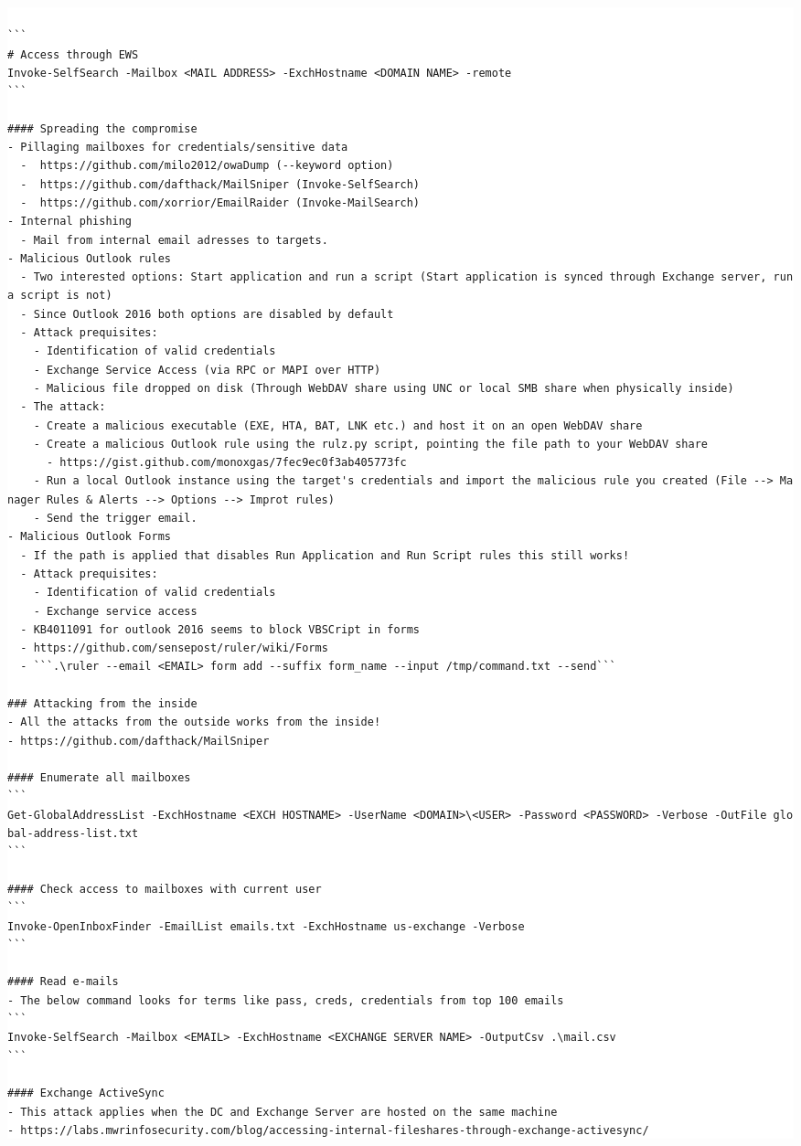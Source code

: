 ````

```
# Access through EWS
Invoke-SelfSearch -Mailbox <MAIL ADDRESS> -ExchHostname <DOMAIN NAME> -remote
```

#### Spreading the compromise
- Pillaging mailboxes for credentials/sensitive data
  -  https://github.com/milo2012/owaDump (--keyword option)
  -  https://github.com/dafthack/MailSniper (Invoke-SelfSearch)
  -  https://github.com/xorrior/EmailRaider (Invoke-MailSearch)
- Internal phishing
  - Mail from internal email adresses to targets.
- Malicious Outlook rules
  - Two interested options: Start application and run a script (Start application is synced through Exchange server, run a script is not)
  - Since Outlook 2016 both options are disabled by default
  - Attack prequisites:
    - Identification of valid credentials
    - Exchange Service Access (via RPC or MAPI over HTTP)
    - Malicious file dropped on disk (Through WebDAV share using UNC or local SMB share when physically inside) 
  - The attack:
    - Create a malicious executable (EXE, HTA, BAT, LNK etc.) and host it on an open WebDAV share
    - Create a malicious Outlook rule using the rulz.py script, pointing the file path to your WebDAV share
      - https://gist.github.com/monoxgas/7fec9ec0f3ab405773fc
    - Run a local Outlook instance using the target's credentials and import the malicious rule you created (File --> Manager Rules & Alerts --> Options --> Improt rules)
    - Send the trigger email. 
- Malicious Outlook Forms
  - If the path is applied that disables Run Application and Run Script rules this still works!
  - Attack prequisites:
    - Identification of valid credentials
    - Exchange service access 
  - KB4011091 for outlook 2016 seems to block VBSCript in forms
  - https://github.com/sensepost/ruler/wiki/Forms
  - ```.\ruler --email <EMAIL> form add --suffix form_name --input /tmp/command.txt --send```

### Attacking from the inside
- All the attacks from the outside works from the inside!
- https://github.com/dafthack/MailSniper

#### Enumerate all mailboxes
```
Get-GlobalAddressList -ExchHostname <EXCH HOSTNAME> -UserName <DOMAIN>\<USER> -Password <PASSWORD> -Verbose -OutFile global-address-list.txt
```

#### Check access to mailboxes with current user
```
Invoke-OpenInboxFinder -EmailList emails.txt -ExchHostname us-exchange -Verbose
```

#### Read e-mails
- The below command looks for terms like pass, creds, credentials from top 100 emails
```
Invoke-SelfSearch -Mailbox <EMAIL> -ExchHostname <EXCHANGE SERVER NAME> -OutputCsv .\mail.csv
```

#### Exchange ActiveSync
- This attack applies when the DC and Exchange Server are hosted on the same machine
- https://labs.mwrinfosecurity.com/blog/accessing-internal-fileshares-through-exchange-activesync/

````
